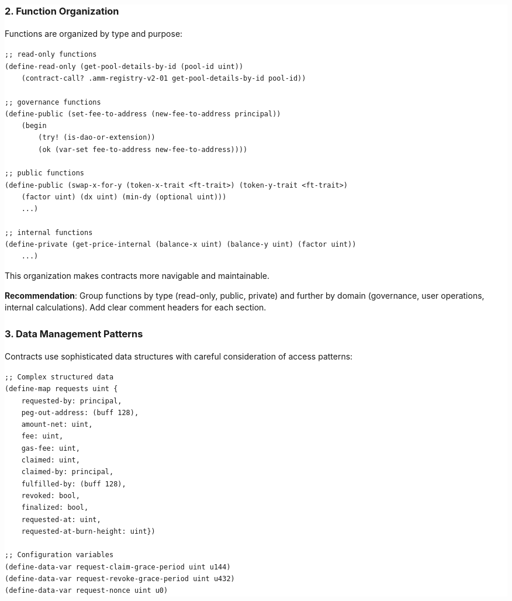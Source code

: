 ### 2. Function Organization

Functions are organized by type and purpose:

```clarity
;; read-only functions
(define-read-only (get-pool-details-by-id (pool-id uint))
    (contract-call? .amm-registry-v2-01 get-pool-details-by-id pool-id))

;; governance functions
(define-public (set-fee-to-address (new-fee-to-address principal))
    (begin
        (try! (is-dao-or-extension))
        (ok (var-set fee-to-address new-fee-to-address))))

;; public functions
(define-public (swap-x-for-y (token-x-trait <ft-trait>) (token-y-trait <ft-trait>) 
    (factor uint) (dx uint) (min-dy (optional uint)))
    ...)

;; internal functions
(define-private (get-price-internal (balance-x uint) (balance-y uint) (factor uint))
    ...)
```

This organization makes contracts more navigable and maintainable.

**Recommendation**: Group functions by type (read-only, public, private) and further by domain (governance, user operations, internal calculations). Add clear comment headers for each section.

### 3. Data Management Patterns

Contracts use sophisticated data structures with careful consideration of access patterns:

```clarity
;; Complex structured data
(define-map requests uint {
    requested-by: principal,
    peg-out-address: (buff 128),
    amount-net: uint,
    fee: uint,
    gas-fee: uint,
    claimed: uint,
    claimed-by: principal,
    fulfilled-by: (buff 128),
    revoked: bool,
    finalized: bool,
    requested-at: uint,
    requested-at-burn-height: uint})

;; Configuration variables
(define-data-var request-claim-grace-period uint u144)
(define-data-var request-revoke-grace-period uint u432)
(define-data-var request-nonce uint u0)
```
